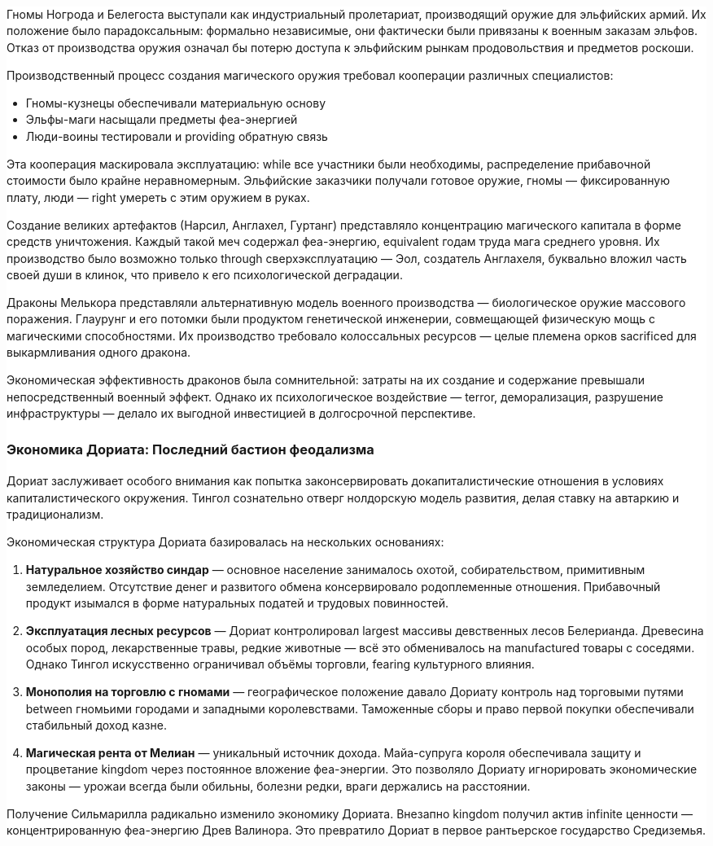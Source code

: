 Гномы Ногрода и Белегоста выступали как индустриальный пролетариат, производящий оружие для эльфийских армий. Их положение было парадоксальным: формально независимые, они фактически были привязаны к военным заказам эльфов. Отказ от производства оружия означал бы потерю доступа к эльфийским рынкам продовольствия и предметов роскоши.

Производственный процесс создания магического оружия требовал кооперации различных специалистов:
- Гномы-кузнецы обеспечивали материальную основу
- Эльфы-маги насыщали предметы феа-энергией
- Люди-воины тестировали и providing обратную связь

Эта кооперация маскировала эксплуатацию: while все участники были необходимы, распределение прибавочной стоимости было крайне неравномерным. Эльфийские заказчики получали готовое оружие, гномы — фиксированную плату, люди — right умереть с этим оружием в руках.

Создание великих артефактов (Нарсил, Англахел, Гуртанг) представляло концентрацию магического капитала в форме средств уничтожения. Каждый такой меч содержал феа-энергию, equivalent годам труда мага среднего уровня. Их производство было возможно только through сверхэксплуатацию — Эол, создатель Англахеля, буквально вложил часть своей души в клинок, что привело к его психологической деградации.

Драконы Мелькора представляли альтернативную модель военного производства — биологическое оружие массового поражения. Глаурунг и его потомки были продуктом генетической инженерии, совмещающей физическую мощь с магическими способностями. Их производство требовало колоссальных ресурсов — целые племена орков sacrificed для выкармливания одного дракона.

Экономическая эффективность драконов была сомнительной: затраты на их создание и содержание превышали непосредственный военный эффект. Однако их психологическое воздействие — terror, деморализация, разрушение инфраструктуры — делало их выгодной инвестицией в долгосрочной перспективе.

### Экономика Дориата: Последний бастион феодализма

Дориат заслуживает особого внимания как попытка законсервировать докапиталистические отношения в условиях капиталистического окружения. Тингол сознательно отверг нолдорскую модель развития, делая ставку на автаркию и традиционализм.

Экономическая структура Дориата базировалась на нескольких основаниях:

1. **Натуральное хозяйство синдар** — основное население занималось охотой, собирательством, примитивным земледелием. Отсутствие денег и развитого обмена консервировало родоплеменные отношения. Прибавочный продукт изымался в форме натуральных податей и трудовых повинностей.

2. **Эксплуатация лесных ресурсов** — Дориат контролировал largest массивы девственных лесов Белерианда. Древесина особых пород, лекарственные травы, редкие животные — всё это обменивалось на manufactured товары с соседями. Однако Тингол искусственно ограничивал объёмы торговли, fearing культурного влияния.

3. **Монополия на торговлю с гномами** — географическое положение давало Дориату контроль над торговыми путями between гномьими городами и западными королевствами. Таможенные сборы и право первой покупки обеспечивали стабильный доход казне.

4. **Магическая рента от Мелиан** — уникальный источник дохода. Майа-супруга короля обеспечивала защиту и процветание kingdom через постоянное вложение феа-энергии. Это позволяло Дориату игнорировать экономические законы — урожаи всегда были обильны, болезни редки, враги держались на расстоянии.

Получение Сильмарилла радикально изменило экономику Дориата. Внезапно kingdom получил актив infinite ценности — концентрированную феа-энергию Древ Валинора. Это превратило Дориат в первое рантьерское государство Средиземья.
